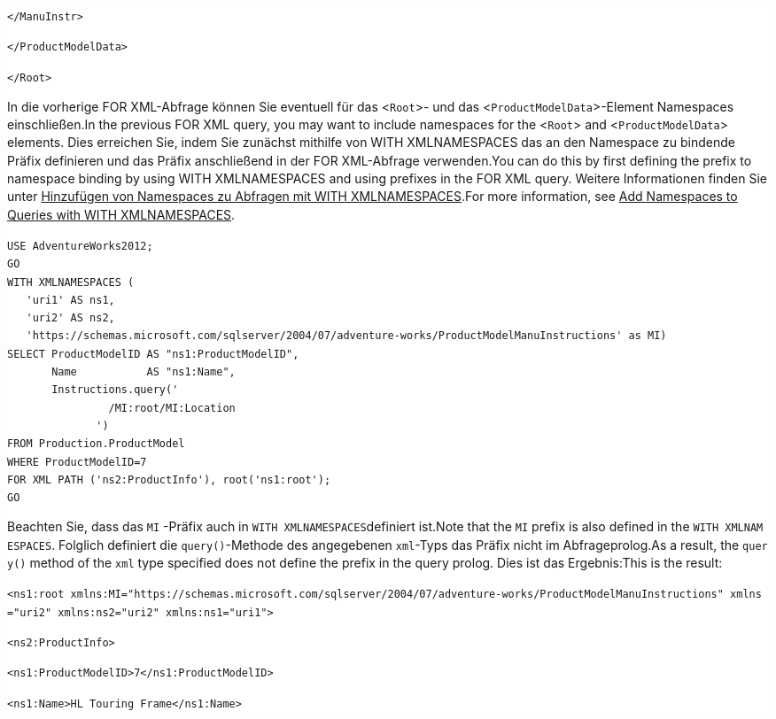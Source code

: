  `</ManuInstr>`  
  
 `</ProductModelData>`  
  
 `</Root>`  
  
 <span data-ttu-id="e0c92-128">In die vorherige FOR XML-Abfrage können Sie eventuell für das <`Root`>- und das <`ProductModelData`>-Element Namespaces einschließen.</span><span class="sxs-lookup"><span data-stu-id="e0c92-128">In the previous FOR XML query, you may want to include namespaces for the <`Root`> and <`ProductModelData`> elements.</span></span> <span data-ttu-id="e0c92-129">Dies erreichen Sie, indem Sie zunächst mithilfe von WITH XMLNAMESPACES das an den Namespace zu bindende Präfix definieren und das Präfix anschließend in der FOR XML-Abfrage verwenden.</span><span class="sxs-lookup"><span data-stu-id="e0c92-129">You can do this by first defining the prefix to namespace binding by using WITH XMLNAMESPACES and using prefixes in the FOR XML query.</span></span> <span data-ttu-id="e0c92-130">Weitere Informationen finden Sie unter [Hinzufügen von Namespaces zu Abfragen mit WITH XMLNAMESPACES](add-namespaces-to-queries-with-with-xmlnamespaces.md).</span><span class="sxs-lookup"><span data-stu-id="e0c92-130">For more information, see [Add Namespaces to Queries with WITH XMLNAMESPACES](add-namespaces-to-queries-with-with-xmlnamespaces.md).</span></span>  
  
```  
USE AdventureWorks2012;  
GO  
WITH XMLNAMESPACES (  
   'uri1' AS ns1,    
   'uri2' AS ns2,  
   'https://schemas.microsoft.com/sqlserver/2004/07/adventure-works/ProductModelManuInstructions' as MI)  
SELECT ProductModelID AS "ns1:ProductModelID",  
       Name           AS "ns1:Name",  
       Instructions.query('  
                /MI:root/MI:Location   
              ')   
FROM Production.ProductModel  
WHERE ProductModelID=7  
FOR XML PATH ('ns2:ProductInfo'), root('ns1:root');  
GO  
```  
  
 <span data-ttu-id="e0c92-131">Beachten Sie, dass das `MI` -Präfix auch in `WITH XMLNAMESPACES`definiert ist.</span><span class="sxs-lookup"><span data-stu-id="e0c92-131">Note that the `MI` prefix is also defined in the `WITH XMLNAMESPACES`.</span></span> <span data-ttu-id="e0c92-132">Folglich definiert die `query()`-Methode des angegebenen `xml`-Typs das Präfix nicht im Abfrageprolog.</span><span class="sxs-lookup"><span data-stu-id="e0c92-132">As a result, the `query()` method of the `xml` type specified does not define the prefix in the query prolog.</span></span> <span data-ttu-id="e0c92-133">Dies ist das Ergebnis:</span><span class="sxs-lookup"><span data-stu-id="e0c92-133">This is the result:</span></span>  
  
 `<ns1:root xmlns:MI="https://schemas.microsoft.com/sqlserver/2004/07/adventure-works/ProductModelManuInstructions" xmlns="uri2" xmlns:ns2="uri2" xmlns:ns1="uri1">`  
  
 `<ns2:ProductInfo>`  
  
 `<ns1:ProductModelID>7</ns1:ProductModelID>`  
  
 `<ns1:Name>HL Touring Frame</ns1:Name>`  
  